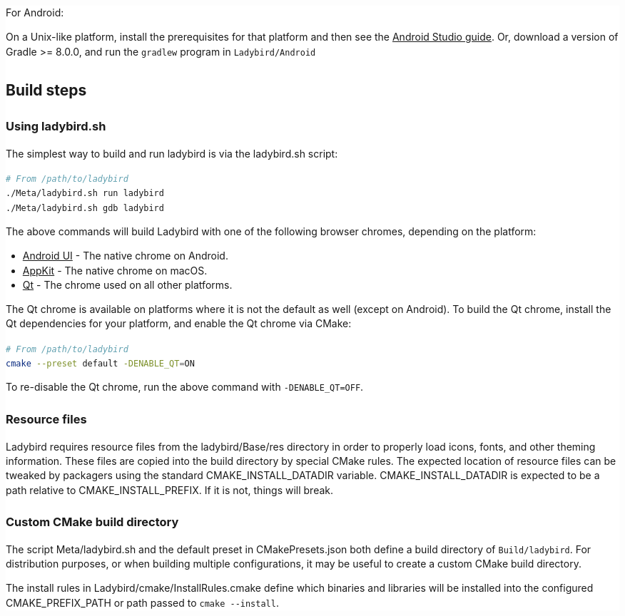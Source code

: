 For Android:

On a Unix-like platform, install the prerequisites for that platform and then see the [Android Studio guide](AndroidStudioConfiguration.md).
Or, download a version of Gradle >= 8.0.0, and run the ``gradlew`` program in ``Ladybird/Android``

## Build steps

### Using ladybird.sh

The simplest way to build and run ladybird is via the ladybird.sh script:

```bash
# From /path/to/ladybird
./Meta/ladybird.sh run ladybird
./Meta/ladybird.sh gdb ladybird
```

The above commands will build Ladybird with one of the following browser chromes, depending on the platform:
* [Android UI](https://developer.android.com/develop/ui) - The native chrome on Android.
* [AppKit](https://developer.apple.com/documentation/appkit?language=objc) - The native chrome on macOS.
* [Qt](https://doc.qt.io/qt-6/) - The chrome used on all other platforms.

The Qt chrome is available on platforms where it is not the default as well (except on Android). To build the
Qt chrome, install the Qt dependencies for your platform, and enable the Qt chrome via CMake:

```bash
# From /path/to/ladybird
cmake --preset default -DENABLE_QT=ON
```

To re-disable the Qt chrome, run the above command with `-DENABLE_QT=OFF`.

### Resource files

Ladybird requires resource files from the ladybird/Base/res directory in order to properly load
icons, fonts, and other theming information. These files are copied into the build directory by
special CMake rules. The expected location of resource files can be tweaked by packagers using
the standard CMAKE_INSTALL_DATADIR variable. CMAKE_INSTALL_DATADIR is expected to be a path relative
to CMAKE_INSTALL_PREFIX. If it is not, things will break.

### Custom CMake build directory

The script Meta/ladybird.sh and the default preset in CMakePresets.json both define a build directory of
`Build/ladybird`. For distribution purposes, or when building multiple configurations, it may be useful to create a custom
CMake build directory.

The install rules in Ladybird/cmake/InstallRules.cmake define which binaries and libraries will be
installed into the configured CMAKE_PREFIX_PATH or path passed to ``cmake --install``.

